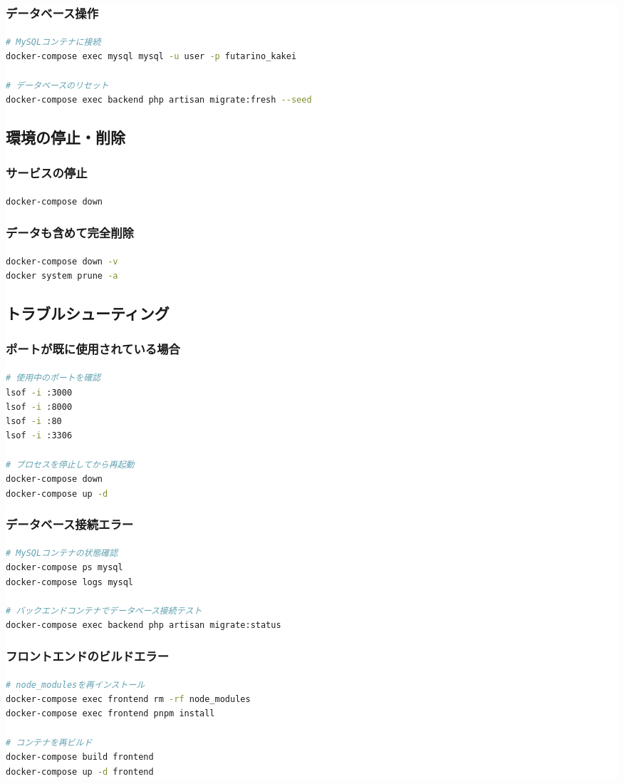 ### データベース操作
```bash
# MySQLコンテナに接続
docker-compose exec mysql mysql -u user -p futarino_kakei

# データベースのリセット
docker-compose exec backend php artisan migrate:fresh --seed
```

## 環境の停止・削除

### サービスの停止
```bash
docker-compose down
```

### データも含めて完全削除
```bash
docker-compose down -v
docker system prune -a
```

## トラブルシューティング

### ポートが既に使用されている場合
```bash
# 使用中のポートを確認
lsof -i :3000
lsof -i :8000
lsof -i :80
lsof -i :3306

# プロセスを停止してから再起動
docker-compose down
docker-compose up -d
```

### データベース接続エラー
```bash
# MySQLコンテナの状態確認
docker-compose ps mysql
docker-compose logs mysql

# バックエンドコンテナでデータベース接続テスト
docker-compose exec backend php artisan migrate:status
```

### フロントエンドのビルドエラー
```bash
# node_modulesを再インストール
docker-compose exec frontend rm -rf node_modules
docker-compose exec frontend pnpm install

# コンテナを再ビルド
docker-compose build frontend
docker-compose up -d frontend
```
